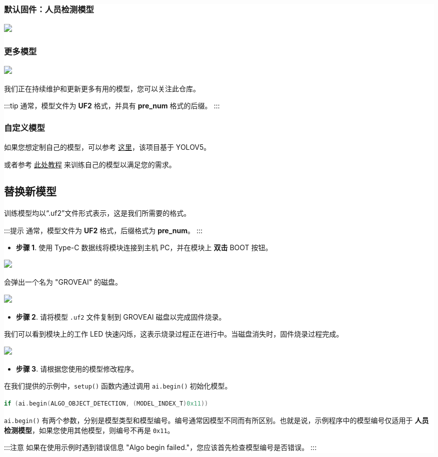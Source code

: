 ### 默认固件：人员检测模型

<div style={{textAlign:'center'}}><img src="https://files.seeedstudio.com/wiki/Grove_AI_Module/GroveAI20.png" style={{width:800, height:'auto'}}/></div>

### 更多模型

<div style={{textAlign:'center'}}><img src="https://files.seeedstudio.com/wiki/Grove_AI_Module/2.png" style={{width:800, height:'auto'}}/></div>

我们正在持续维护和更新更多有用的模型，您可以关注此仓库。

:::tip
通常，模型文件为 **UF2** 格式，并具有 **pre_num** 格式的后缀。
:::

### 自定义模型

如果您想定制自己的模型，可以参考 <a href="https://github.com/Seeed-Studio/yolov5-swift" target="_blank"><span>这里</span></a>，该项目基于 YOLOV5。

或者参考 [此处教程](https://wiki.seeedstudio.com/cn/Train-Deploy-AI-Model-Grove-Vision-AI/) 来训练自己的模型以满足您的需求。

## 替换新模型

训练模型均以“.uf2”文件形式表示，这是我们所需要的格式。

:::提示
通常，模型文件为 **UF2** 格式，后缀格式为 **pre_num**。
:::

- **步骤 1**. 使用 Type-C 数据线将模块连接到主机 PC，并在模块上 **双击** BOOT 按钮。

<div style={{textAlign:'center'}}><img src="https://files.seeedstudio.com/wiki/Grove_AI_Module/GroveAI21.png" style={{width:800, height:'auto'}}/></div>

  会弹出一个名为 "GROVEAI" 的磁盘。

<div style={{textAlign:'center'}}><img src="https://files.seeedstudio.com/wiki/SenseCAP-A1101/19.jpg" style={{width:300, height:'auto'}}/></div>

- **步骤 2**. 请将模型 `.uf2` 文件复制到 GROVEAI 磁盘以完成固件烧录。

我们可以看到模块上的工作 LED 快速闪烁，这表示烧录过程正在进行中。当磁盘消失时，固件烧录过程完成。

<div style={{textAlign:'center'}}><img src="https://files.seeedstudio.com/wiki/Grove_AI_Module/GroveAI10.png" style={{width:600, height:'auto'}}/></div>

- **步骤 3**. 请根据您使用的模型修改程序。

在我们提供的示例中，`setup()` 函数内通过调用 `ai.begin()` 初始化模型。

```cpp
if (ai.begin(ALGO_OBJECT_DETECTION, (MODEL_INDEX_T)0x11))
```

`ai.begin()` 有两个参数，分别是模型类型和模型编号。编号通常因模型不同而有所区别。也就是说，示例程序中的模型编号仅适用于 **人员检测模型**，如果您使用其他模型，则编号不再是 `0x11`。

:::注意
如果在使用示例时遇到错误信息 "Algo begin failed."，您应该首先检查模型编号是否错误。
:::
